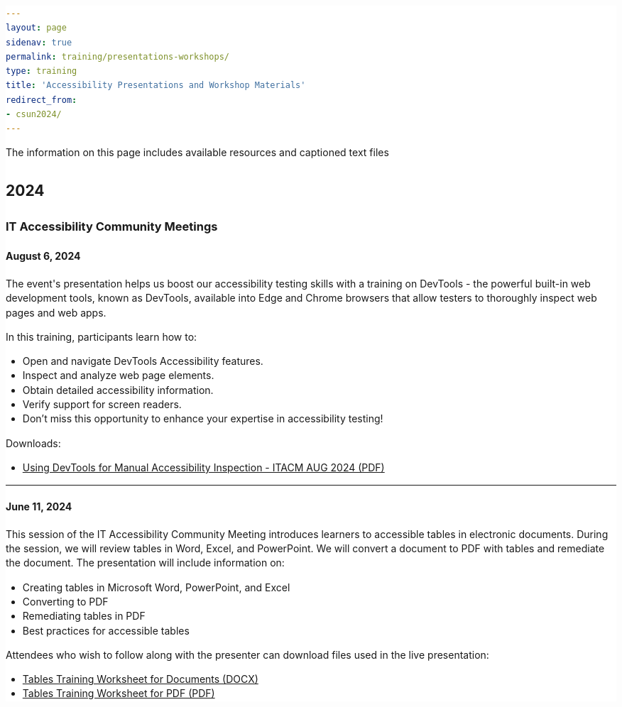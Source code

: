 ```yaml
---
layout: page
sidenav: true
permalink: training/presentations-workshops/
type: training
title: 'Accessibility Presentations and Workshop Materials'
redirect_from:
- csun2024/
---
```

The information on this page includes available resources and captioned text files 

## 2024
### IT Accessibility Community Meetings
#### August 6, 2024
The event's presentation helps us boost our accessibility testing skills with a training on DevTools - the powerful built-in web development tools, known as DevTools, available into Edge and Chrome browsers that allow testers to thoroughly inspect web pages and web apps.

In this training, participants learn how to:

* Open and navigate DevTools Accessibility features.
* Inspect and analyze web page elements.
* Obtain detailed accessibility information.
* Verify support for screen readers.
* Don’t miss this opportunity to enhance your expertise in accessibility testing!

Downloads: 

* <a href="https://assets.section508.gov/files/presentations/Using-DevTools-for-Manual-Accessibility-Inspection-2024-AUG-ITACM.pdf" target="_blank" class="usa-link--external">Using DevTools for Manual Accessibility Inspection - ITACM AUG 2024 (PDF)</a>

---
#### June 11, 2024
This session of the IT Accessibility Community Meeting introduces learners to accessible tables in electronic documents. During the session, we will review tables in Word, Excel, and PowerPoint. We will convert a document to PDF with tables and remediate the document. The presentation will include information on:

* Creating tables in Microsoft Word, PowerPoint, and Excel
* Converting to PDF
* Remediating tables in PDF
* Best practices for accessible tables

Attendees who wish to follow along with the presenter can download files used in the live presentation:

* [Tables Training Worksheet for Documents (DOCX)](https://assets.section508.gov/files/presentations/2024-06-11-ITACM-Tables-Worksheet-for-Documents.docx)
* [Tables Training Worksheet for PDF (PDF)](https://assets.section508.gov/files/presentations/2024-06-11-ITACM-Tables-Worksheet-for-PDF.pdf)
